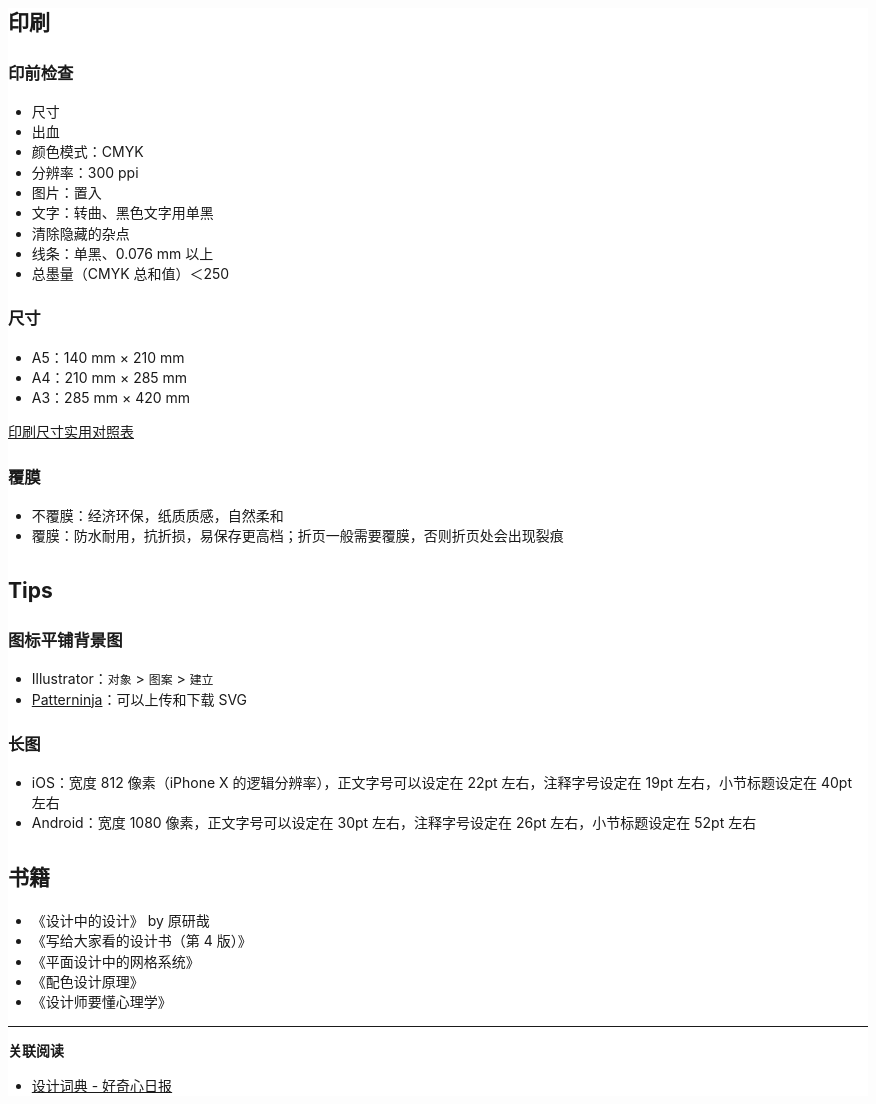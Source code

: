 

## 印刷

### 印前检查

- 尺寸
- 出血
- 颜色模式：CMYK
- 分辨率：300 ppi
- 图片：置入
- 文字：转曲、黑色文字用单黑
- 清除隐藏的杂点
- 线条：单黑、0.076 mm 以上
- 总墨量（CMYK 总和值）＜250


### 尺寸

- A5：140 mm × 210 mm
- A4：210 mm × 285 mm
- A3：285 mm × 420 mm

[印刷尺寸实用对照表](http://www.ptri.org.tw/index.php/service/knowledge/chart)


### 覆膜

- 不覆膜：经济环保，纸质质感，自然柔和
- 覆膜：防水耐用，抗折损，易保存更高档；折页一般需要覆膜，否则折页处会出现裂痕


## Tips

### 图标平铺背景图

- Illustrator：`对象` > `图案` > `建立`
- [Patterninja](https://patterninja.com/)：可以上传和下载 SVG


### 长图

- iOS：宽度 812 像素（iPhone X 的逻辑分辨率），正文字号可以设定在 22pt 左右，注释字号设定在 19pt 左右，小节标题设定在 40pt 左右
- Android：宽度 1080 像素，正文字号可以设定在 30pt 左右，注释字号设定在 26pt 左右，小节标题设定在 52pt 左右





## 书籍

- 《设计中的设计》 by 原研哉
- 《写给大家看的设计书（第 4 版）》
- 《平面设计中的网格系统》
- 《配色设计原理》
- 《设计师要懂心理学》



---



**关联阅读**

- [设计词典 - 好奇心日报](http://www.qdaily.com/searches?key=%E8%AE%BE%E8%AE%A1%E8%AF%8D%E5%85%B8)

